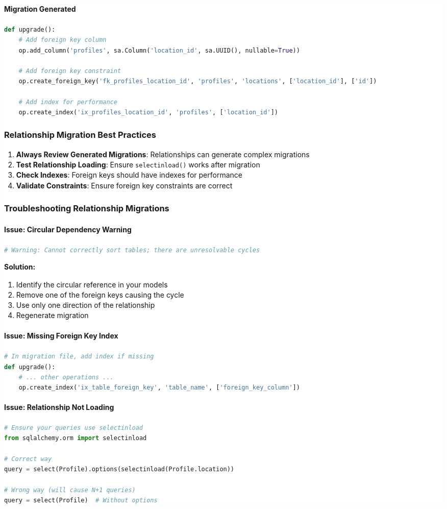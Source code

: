 #### Migration Generated

```python
def upgrade():
    # Add foreign key column
    op.add_column('profiles', sa.Column('location_id', sa.UUID(), nullable=True))

    # Add foreign key constraint
    op.create_foreign_key('fk_profiles_location_id', 'profiles', 'locations', ['location_id'], ['id'])

    # Add index for performance
    op.create_index('ix_profiles_location_id', 'profiles', ['location_id'])
```

### Relationship Migration Best Practices

1. **Always Review Generated Migrations**: Relationships can generate complex migrations
2. **Test Relationship Loading**: Ensure `selectinload()` works after migration
3. **Check Indexes**: Foreign keys should have indexes for performance
4. **Validate Constraints**: Ensure foreign key constraints are correct

### Troubleshooting Relationship Migrations

#### Issue: Circular Dependency Warning

```bash
# Warning: Cannot correctly sort tables; there are unresolvable cycles
```

**Solution:**

1. Identify the circular reference in your models
2. Remove one of the foreign keys causing the cycle
3. Use only one direction of the relationship
4. Regenerate migration

#### Issue: Missing Foreign Key Index

```python
# In migration file, add index if missing
def upgrade():
    # ... other operations ...
    op.create_index('ix_table_foreign_key', 'table_name', ['foreign_key_column'])
```

#### Issue: Relationship Not Loading

```python
# Ensure your queries use selectinload
from sqlalchemy.orm import selectinload

# Correct way
query = select(Profile).options(selectinload(Profile.location))

# Wrong way (will cause N+1 queries)
query = select(Profile)  # Without options
```

